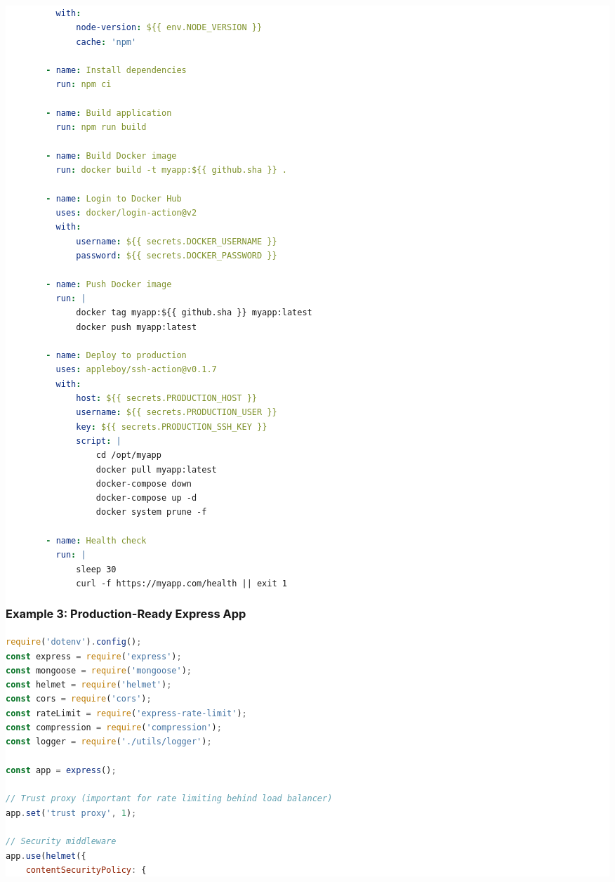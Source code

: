 ```yaml
          with:
              node-version: ${{ env.NODE_VERSION }}
              cache: 'npm'

        - name: Install dependencies
          run: npm ci

        - name: Build application
          run: npm run build

        - name: Build Docker image
          run: docker build -t myapp:${{ github.sha }} .

        - name: Login to Docker Hub
          uses: docker/login-action@v2
          with:
              username: ${{ secrets.DOCKER_USERNAME }}
              password: ${{ secrets.DOCKER_PASSWORD }}

        - name: Push Docker image
          run: |
              docker tag myapp:${{ github.sha }} myapp:latest
              docker push myapp:latest

        - name: Deploy to production
          uses: appleboy/ssh-action@v0.1.7
          with:
              host: ${{ secrets.PRODUCTION_HOST }}
              username: ${{ secrets.PRODUCTION_USER }}
              key: ${{ secrets.PRODUCTION_SSH_KEY }}
              script: |
                  cd /opt/myapp
                  docker pull myapp:latest
                  docker-compose down
                  docker-compose up -d
                  docker system prune -f

        - name: Health check
          run: |
              sleep 30
              curl -f https://myapp.com/health || exit 1
```

### **Example 3: Production-Ready Express App**

```javascript
require('dotenv').config();
const express = require('express');
const mongoose = require('mongoose');
const helmet = require('helmet');
const cors = require('cors');
const rateLimit = require('express-rate-limit');
const compression = require('compression');
const logger = require('./utils/logger');

const app = express();

// Trust proxy (important for rate limiting behind load balancer)
app.set('trust proxy', 1);

// Security middleware
app.use(helmet({
    contentSecurityPolicy: {
```
